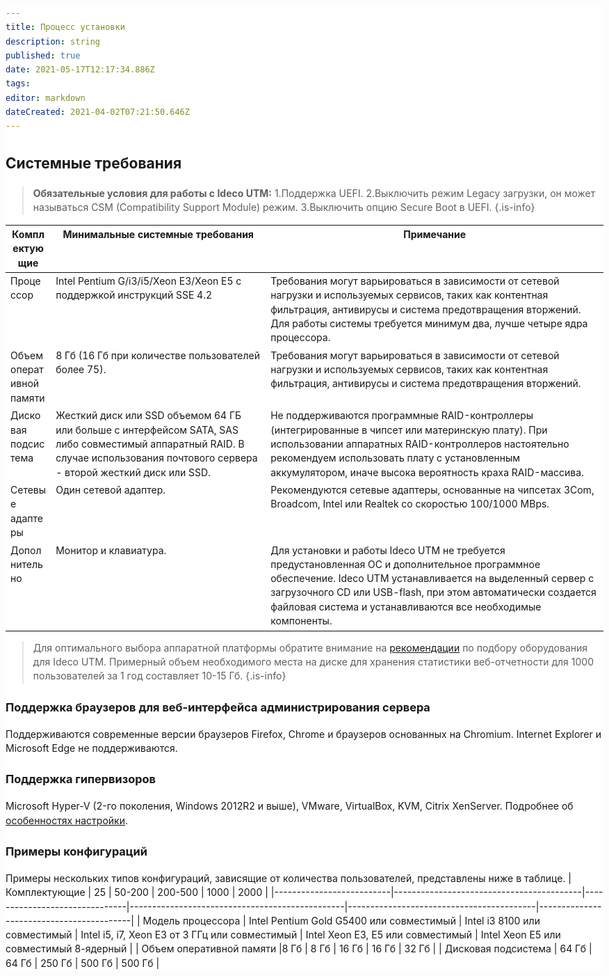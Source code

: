 ```yaml
---
title: Процесс установки
description: string
published: true
date: 2021-05-17T12:17:34.886Z
tags: 
editor: markdown
dateCreated: 2021-04-02T07:21:50.646Z
---
```



## Системные требования
> **Обязательные условия для работы с Ideco UTM:**
> 1.Поддержка UEFI.
> 2.Выключить режим Legacy загрузки, он может называться CSM (Compatibility Support Module) режим.
> 3.Выключить опцию Secure Boot в UEFI.
{.is-info}

| Комплектующие            | Минимальные системные требования                                                                                                                                                | Примечание                                                                                                                                                                                                                                                                                                           |
|--------------------------|---------------------------------------------------------------------------------------------------------------------------------------------------------------------------------|----------------------------------------------------------------------------------------------------------------------------------------------------------------------------------------------------------------------------------------------------------------------------------------------------------------------|
| Процессор                | Intel Pentium G/i3/i5/Xeon E3/Xeon E5 с поддержкой инструкций SSE 4.2                                                                                                           | Требования могут варьироваться в зависимости от сетевой нагрузки и  используемых сервисов, таких как контентная фильтрация, антивирусы и  система предотвращения вторжений. Для работы системы требуется минимум  два, лучше четыре ядра процессора.                                                                 |
| Объем оперативной памяти | 8 Гб (16 Гб при количестве пользователей более 75).                                                                                                                             | Требования могут варьироваться в зависимости от сетевой нагрузки и  используемых сервисов, таких как контентная фильтрация, антивирусы и  система предотвращения вторжений.                                                                                                                                          |
| Дисковая подсистема      | Жесткий диск или SSD объемом 64 ГБ или больше с интерфейсом SATA, SAS либо совместимый аппаратный RAID. В случае использования почтового сервера - второй жесткий диск или SSD. | Не поддерживаются программные RAID-контроллеры (интегрированные в чипсет или материнскую плату). При использовании аппаратных RAID-контроллеров настоятельно рекомендуем  использовать плату с установленным аккумулятором, иначе высока  вероятность краха RAID-массива. |
| Сетевые адаптеры         | Один сетевой адаптер.                                                                                                                                                           | Рекомендуются сетевые адаптеры, основанные на чипсетах 3Com, Broadcom, Intel или Realtek со скоростью 100/1000 MBps.                                                                                                                                                                                                 |
| Дополнительно            | Монитор и клавиатура.                                                                                                                                                           | Для установки и работы Ideco UTM не требуется предустановленная ОС и  дополнительное программное обеспечение. Ideco UTM устанавливается на  выделенный сервер с загрузочного CD или USB-flash, при этом  автоматически создается файловая система и устанавливаются все  необходимые компоненты.                     |
> Для оптимального выбора аппаратной платформы обратите внимание на [рекомендации](/Популярные-рецепты/Выбор-аппаратной-платформы-для-Ideco-UTM) по подбору оборудования для Ideco UTM.
Примерный объем необходимого места на диске для хранения статистики веб-отчетности для 1000 пользователей за 1 год составляет 10-15 Гб.
{.is-info}

### Поддержка браузеров для веб-интерфейса администрирования сервера
Поддерживаются современные версии браузеров Firefox, Chrome и браузеров основанных на Chromium.
Internet Explorer и Microsoft Edge не поддерживаются.
### Поддержка гипервизоров
Microsoft Hyper-V (2-го поколения, Windows 2012R2 и выше), VMware, VirtualBox, KVM, Citrix XenServer. Подробнее об [особенностях настройки](/Установка/Особенности-настроек-гипервизоров).
### Примеры конфигураций
Примеры нескольких типов конфигураций, зависящие от количества пользователей, представлены ниже в таблице.
| Комплектующие            | 25                                       | 50-200                        | 200-500                                        | 1000                                     | 2000                                     |
|--------------------------|------------------------------------------|-------------------------------|------------------------------------------------|------------------------------------------|------------------------------------------|
| Модель процессора        | Intel Pentium Gold G5400 или совместимый | Intel i3 8100 или совместимый | Intel i5, i7, Xeon E3 от 3 ГГц или совместимый | Intel Xeon E3, E5 или совместимый        | Intel Xeon E5 или совместимый 8-ядерный  |
| Объем оперативной памяти |8 Гб               | 8 Гб                          | 16 Гб                                          | 16 Гб                                    | 32 Гб                                    |
| Дисковая подсистема      | 64 Гб                                    | 64 Гб                         | 250 Гб                     | 500 Гб | 500 Гб |